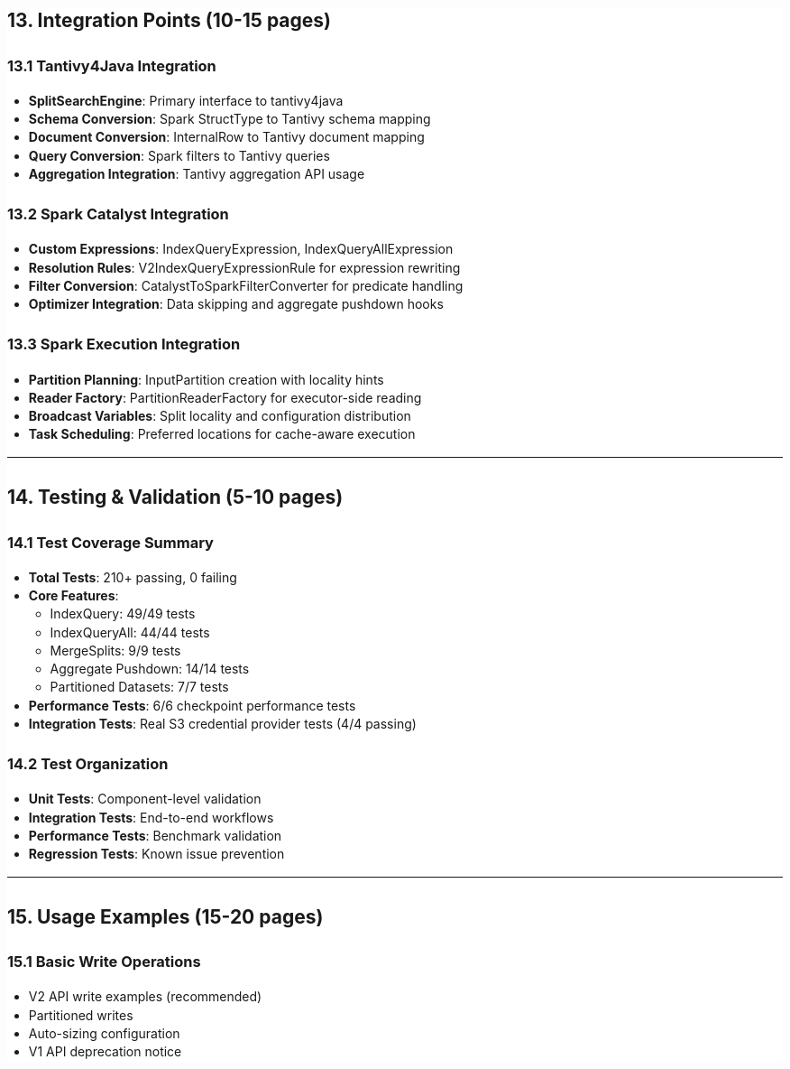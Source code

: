 
## 13. Integration Points (10-15 pages)

### 13.1 Tantivy4Java Integration
- **SplitSearchEngine**: Primary interface to tantivy4java
- **Schema Conversion**: Spark StructType to Tantivy schema mapping
- **Document Conversion**: InternalRow to Tantivy document mapping
- **Query Conversion**: Spark filters to Tantivy queries
- **Aggregation Integration**: Tantivy aggregation API usage

### 13.2 Spark Catalyst Integration
- **Custom Expressions**: IndexQueryExpression, IndexQueryAllExpression
- **Resolution Rules**: V2IndexQueryExpressionRule for expression rewriting
- **Filter Conversion**: CatalystToSparkFilterConverter for predicate handling
- **Optimizer Integration**: Data skipping and aggregate pushdown hooks

### 13.3 Spark Execution Integration
- **Partition Planning**: InputPartition creation with locality hints
- **Reader Factory**: PartitionReaderFactory for executor-side reading
- **Broadcast Variables**: Split locality and configuration distribution
- **Task Scheduling**: Preferred locations for cache-aware execution

---

## 14. Testing & Validation (5-10 pages)

### 14.1 Test Coverage Summary
- **Total Tests**: 210+ passing, 0 failing
- **Core Features**:
  - IndexQuery: 49/49 tests
  - IndexQueryAll: 44/44 tests
  - MergeSplits: 9/9 tests
  - Aggregate Pushdown: 14/14 tests
  - Partitioned Datasets: 7/7 tests
- **Performance Tests**: 6/6 checkpoint performance tests
- **Integration Tests**: Real S3 credential provider tests (4/4 passing)

### 14.2 Test Organization
- **Unit Tests**: Component-level validation
- **Integration Tests**: End-to-end workflows
- **Performance Tests**: Benchmark validation
- **Regression Tests**: Known issue prevention

---

## 15. Usage Examples (15-20 pages)

### 15.1 Basic Write Operations
- V2 API write examples (recommended)
- Partitioned writes
- Auto-sizing configuration
- V1 API deprecation notice
